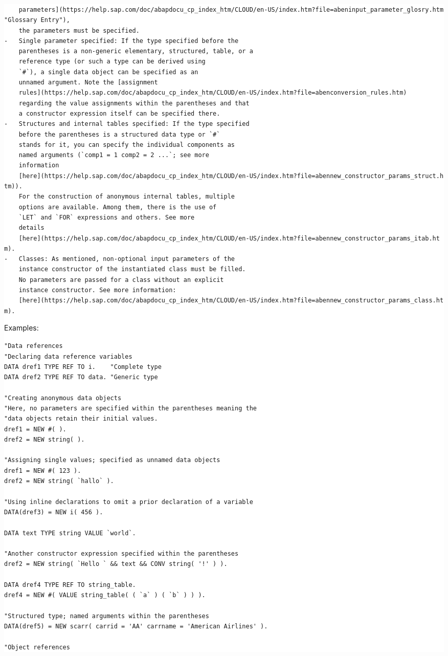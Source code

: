         parameters](https://help.sap.com/doc/abapdocu_cp_index_htm/CLOUD/en-US/index.htm?file=abeninput_parameter_glosry.htm "Glossary Entry"),
        the parameters must be specified.
    -   Single parameter specified: If the type specified before the
        parentheses is a non-generic elementary, structured, table, or a
        reference type (or such a type can be derived using
        `#`), a single data object can be specified as an
        unnamed argument. Note the [assignment
        rules](https://help.sap.com/doc/abapdocu_cp_index_htm/CLOUD/en-US/index.htm?file=abenconversion_rules.htm)
        regarding the value assignments within the parentheses and that
        a constructor expression itself can be specified there.
    -   Structures and internal tables specified: If the type specified
        before the parentheses is a structured data type or `#`
        stands for it, you can specify the individual components as
        named arguments (`comp1 = 1 comp2 = 2 ...`; see more
        information
        [here](https://help.sap.com/doc/abapdocu_cp_index_htm/CLOUD/en-US/index.htm?file=abennew_constructor_params_struct.htm)).
        For the construction of anonymous internal tables, multiple
        options are available. Among them, there is the use of
        `LET` and `FOR` expressions and others. See more
        details
        [here](https://help.sap.com/doc/abapdocu_cp_index_htm/CLOUD/en-US/index.htm?file=abennew_constructor_params_itab.htm).
    -   Classes: As mentioned, non-optional input parameters of the
        instance constructor of the instantiated class must be filled.
        No parameters are passed for a class without an explicit
        instance constructor. See more information:
        [here](https://help.sap.com/doc/abapdocu_cp_index_htm/CLOUD/en-US/index.htm?file=abennew_constructor_params_class.htm).

Examples:
``` abap
"Data references
"Declaring data reference variables
DATA dref1 TYPE REF TO i.    "Complete type
DATA dref2 TYPE REF TO data. "Generic type

"Creating anonymous data objects
"Here, no parameters are specified within the parentheses meaning the
"data objects retain their initial values.
dref1 = NEW #( ).
dref2 = NEW string( ).

"Assigning single values; specified as unnamed data objects
dref1 = NEW #( 123 ).
dref2 = NEW string( `hallo` ).

"Using inline declarations to omit a prior declaration of a variable
DATA(dref3) = NEW i( 456 ).

DATA text TYPE string VALUE `world`.

"Another constructor expression specified within the parentheses
dref2 = NEW string( `Hello ` && text && CONV string( '!' ) ).

DATA dref4 TYPE REF TO string_table.
dref4 = NEW #( VALUE string_table( ( `a` ) ( `b` ) ) ).

"Structured type; named arguments within the parentheses
DATA(dref5) = NEW scarr( carrid = 'AA' carrname = 'American Airlines' ).

"Object references
```